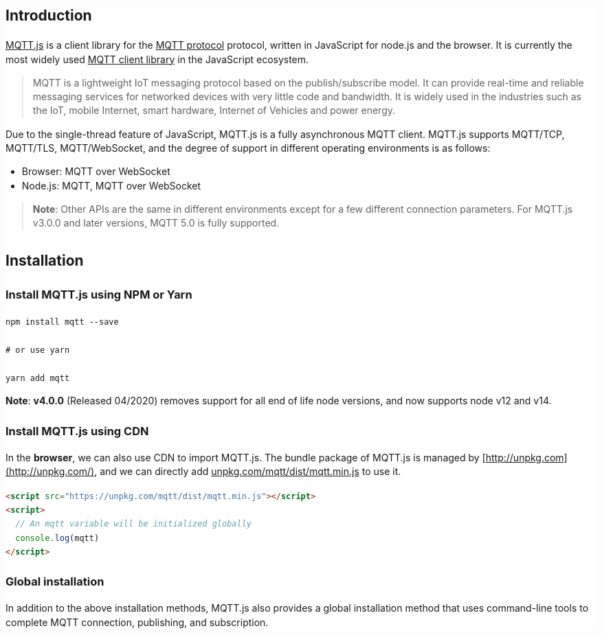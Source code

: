 ## Introduction

[MQTT.js](https://github.com/mqttjs/MQTT.js) is a client library for the [MQTT protocol](https://mqtt.org/) protocol, written in JavaScript for node.js and the browser. It is currently the most widely used [MQTT client library](https://www.emqx.com/en/mqtt-client-sdk) in the JavaScript ecosystem.

> MQTT is a lightweight IoT messaging protocol based on the publish/subscribe model. It can provide real-time and reliable messaging services for networked devices with very little code and bandwidth. It is widely used in the industries such as the IoT, mobile Internet, smart hardware, Internet of Vehicles and power energy.

Due to the single-thread feature of JavaScript, MQTT.js is a fully asynchronous MQTT client. MQTT.js supports MQTT/TCP, MQTT/TLS, MQTT/WebSocket, and the degree of support in different operating environments is as follows:

- Browser: MQTT over WebSocket
- Node.js: MQTT, MQTT over WebSocket

> **Note**: Other APIs are the same in different environments except for a few different connection parameters. For MQTT.js v3.0.0 and later versions, MQTT 5.0 is fully supported.

## Installation

### Install MQTT.js using NPM or Yarn

```shell
npm install mqtt --save

# or use yarn

yarn add mqtt
```

**Note**: **v4.0.0** (Released 04/2020) removes support for all end of life node versions, and now supports node v12 and v14.

### Install MQTT.js using CDN

In the **browser**, we can also use CDN to import MQTT.js. The bundle package of MQTT.js is managed by [http://unpkg.com](http://unpkg.com/), and we can directly add [unpkg.com/mqtt/dist/mqtt.min.js](https://unpkg.com/mqtt/dist/mqtt.min.js) to use it.

```html
<script src="https://unpkg.com/mqtt/dist/mqtt.min.js"></script>
<script>
  // An mqtt variable will be initialized globally
  console.log(mqtt)
</script>
```

### Global installation

In addition to the above installation methods, MQTT.js also provides a global installation method that uses command-line tools to complete MQTT connection, publishing, and subscription.
